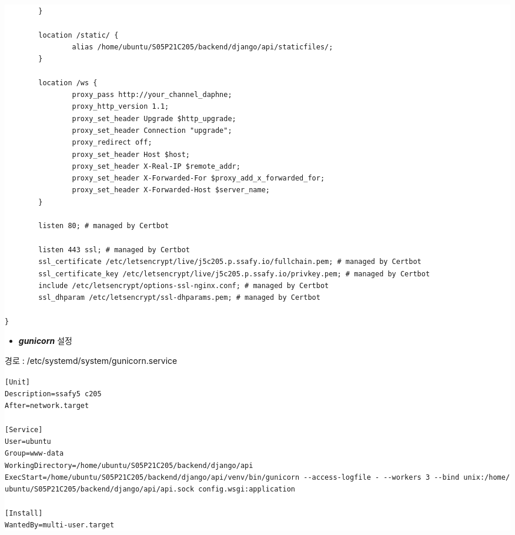 ```
        }

        location /static/ {
                alias /home/ubuntu/S05P21C205/backend/django/api/staticfiles/;
        }

        location /ws {
                proxy_pass http://your_channel_daphne;
                proxy_http_version 1.1;
                proxy_set_header Upgrade $http_upgrade;
                proxy_set_header Connection "upgrade";
                proxy_redirect off;
                proxy_set_header Host $host;
                proxy_set_header X-Real-IP $remote_addr;
                proxy_set_header X-Forwarded-For $proxy_add_x_forwarded_for;
                proxy_set_header X-Forwarded-Host $server_name;
        }

        listen 80; # managed by Certbot

        listen 443 ssl; # managed by Certbot
        ssl_certificate /etc/letsencrypt/live/j5c205.p.ssafy.io/fullchain.pem; # managed by Certbot
        ssl_certificate_key /etc/letsencrypt/live/j5c205.p.ssafy.io/privkey.pem; # managed by Certbot
        include /etc/letsencrypt/options-ssl-nginx.conf; # managed by Certbot
        ssl_dhparam /etc/letsencrypt/ssl-dhparams.pem; # managed by Certbot

}
```



* ***gunicorn*** 설정

경로 : /etc/systemd/system/gunicorn.service

```
[Unit]
Description=ssafy5 c205
After=network.target

[Service]
User=ubuntu
Group=www-data
WorkingDirectory=/home/ubuntu/S05P21C205/backend/django/api
ExecStart=/home/ubuntu/S05P21C205/backend/django/api/venv/bin/gunicorn --access-logfile - --workers 3 --bind unix:/home/ubuntu/S05P21C205/backend/django/api/api.sock config.wsgi:application

[Install]
WantedBy=multi-user.target
```



